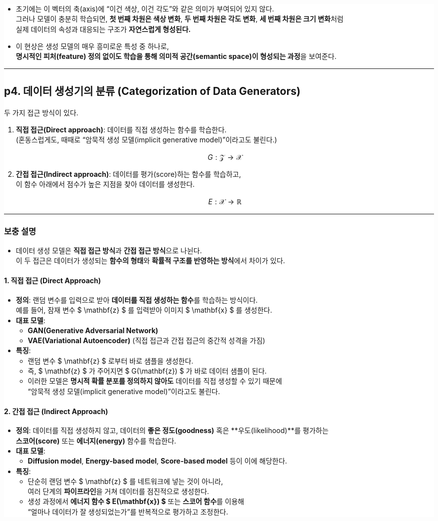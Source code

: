 - 초기에는 이 벡터의 축(axis)에 “이건 색상, 이건 각도”와 같은 의미가 부여되어 있지 않다.  
  그러나 모델이 충분히 학습되면, **첫 번째 차원은 색상 변화**, **두 번째 차원은 각도 변화**, **세 번째 차원은 크기 변화**처럼  
  실제 데이터의 속성과 대응되는 구조가 **자연스럽게 형성된다.**  

- 이 현상은 생성 모델의 매우 흥미로운 특성 중 하나로,  
  **명시적인 피처(feature) 정의 없이도 학습을 통해 의미적 공간(semantic space)이 형성되는 과정**을 보여준다.  

---

## p4. 데이터 생성기의 분류 (Categorization of Data Generators)  

두 가지 접근 방식이 있다.  

1. **직접 접근(Direct approach)**: 데이터를 직접 생성하는 함수를 학습한다.  
(혼동스럽게도, 때때로 “암묵적 생성 모델(implicit generative model)”이라고도 불린다.)

   $$
   G : \mathcal{Z} \rightarrow \mathcal{X}
   $$

2. **간접 접근(Indirect approach)**: 데이터를 평가(score)하는 함수를 학습하고,  
   이 함수 아래에서 점수가 높은 지점을 찾아 데이터를 생성한다.  

   $$
   E : \mathcal{X} \rightarrow \mathbb{R}
   $$

---

### 보충 설명  

- 데이터 생성 모델은 **직접 접근 방식**과 **간접 접근 방식**으로 나뉜다.  
  이 두 접근은 데이터가 생성되는 **함수의 형태**와 **확률적 구조를 반영하는 방식**에서 차이가 있다.  

#### 1. 직접 접근 (Direct Approach)  
- **정의**: 랜덤 변수를 입력으로 받아 **데이터를 직접 생성하는 함수**를 학습하는 방식이다.  
  예를 들어, 잠재 변수 $ \mathbf{z} $ 를 입력받아 이미지 $ \mathbf{x} $ 를 생성한다.  
- **대표 모델**:  
  - **GAN(Generative Adversarial Network)**  
  - **VAE(Variational Autoencoder)** (직접 접근과 간접 접근의 중간적 성격을 가짐)  
- **특징**:  
  - 랜덤 변수 $ \mathbf{z} $ 로부터 바로 샘플을 생성한다.  
  - 즉, $ \mathbf{z} $ 가 주어지면 $ G(\mathbf{z}) $ 가 바로 데이터 샘플이 된다.  
  - 이러한 모델은 **명시적 확률 분포를 정의하지 않아도** 데이터를 직접 생성할 수 있기 때문에  
    “암묵적 생성 모델(implicit generative model)”이라고도 불린다.  

#### 2. 간접 접근 (Indirect Approach)  
- **정의**: 데이터를 직접 생성하지 않고, 데이터의 **좋은 정도(goodness)** 혹은 **우도(likelihood)**를 평가하는  
  **스코어(score)** 또는 **에너지(energy)** 함수를 학습한다.  
- **대표 모델**:  
  - **Diffusion model**, **Energy-based model**, **Score-based model** 등이 이에 해당한다.  
- **특징**:  
  - 단순히 랜덤 변수 $ \mathbf{z} $ 를 네트워크에 넣는 것이 아니라,  
    여러 단계의 **파이프라인**을 거쳐 데이터를 점진적으로 생성한다.  
  - 생성 과정에서 **에너지 함수 $ E(\mathbf{x}) $** 또는 **스코어 함수**를 이용해  
    “얼마나 데이터가 잘 생성되었는가”를 반복적으로 평가하고 조정한다.  
